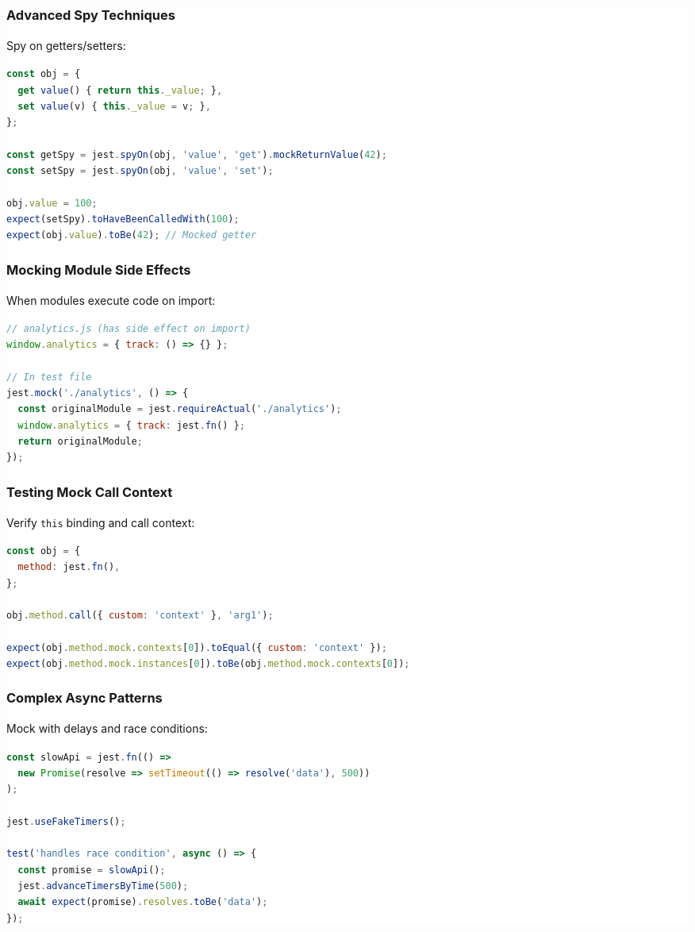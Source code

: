 
### Advanced Spy Techniques

Spy on getters/setters:

```js
const obj = {
  get value() { return this._value; },
  set value(v) { this._value = v; },
};

const getSpy = jest.spyOn(obj, 'value', 'get').mockReturnValue(42);
const setSpy = jest.spyOn(obj, 'value', 'set');

obj.value = 100;
expect(setSpy).toHaveBeenCalledWith(100);
expect(obj.value).toBe(42); // Mocked getter
```

### Mocking Module Side Effects

When modules execute code on import:

```js
// analytics.js (has side effect on import)
window.analytics = { track: () => {} };

// In test file
jest.mock('./analytics', () => {
  const originalModule = jest.requireActual('./analytics');
  window.analytics = { track: jest.fn() };
  return originalModule;
});
```

### Testing Mock Call Context

Verify `this` binding and call context:

```js
const obj = {
  method: jest.fn(),
};

obj.method.call({ custom: 'context' }, 'arg1');

expect(obj.method.mock.contexts[0]).toEqual({ custom: 'context' });
expect(obj.method.mock.instances[0]).toBe(obj.method.mock.contexts[0]);
```

### Complex Async Patterns

Mock with delays and race conditions:

```js
const slowApi = jest.fn(() => 
  new Promise(resolve => setTimeout(() => resolve('data'), 500))
);

jest.useFakeTimers();

test('handles race condition', async () => {
  const promise = slowApi();
  jest.advanceTimersByTime(500);
  await expect(promise).resolves.toBe('data');
});
```